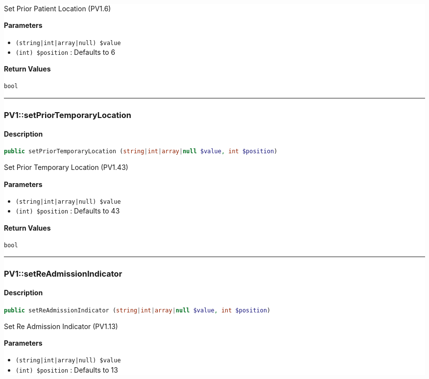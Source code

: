 Set Prior Patient Location (PV1.6) 

 

**Parameters**

* `(string|int|array|null) $value`
* `(int) $position`
: Defaults to 6  

**Return Values**

`bool`




<hr />


### PV1::setPriorTemporaryLocation  

**Description**

```php
public setPriorTemporaryLocation (string|int|array|null $value, int $position)
```

Set Prior Temporary Location (PV1.43) 

 

**Parameters**

* `(string|int|array|null) $value`
* `(int) $position`
: Defaults to 43  

**Return Values**

`bool`




<hr />


### PV1::setReAdmissionIndicator  

**Description**

```php
public setReAdmissionIndicator (string|int|array|null $value, int $position)
```

Set Re Admission Indicator (PV1.13) 

 

**Parameters**

* `(string|int|array|null) $value`
* `(int) $position`
: Defaults to 13  
